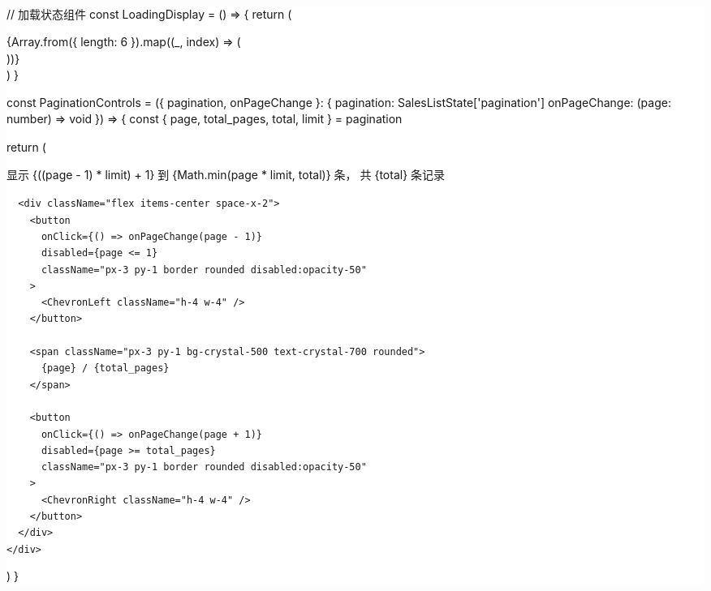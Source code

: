 // 加载状态组件
const LoadingDisplay = () => {
  return (
    <div className="grid grid-cols-1 md:grid-cols-2 lg:grid-cols-3 gap-4">
      {Array.from({ length: 6 }).map((_, index) => (
        <div key={index} className="bg-white rounded-lg shadow-sm border border-gray-200 animate-pulse">
          <div className="p-4">
            <div className="flex items-start space-x-3">
              <div className="w-16 h-16 bg-gray-200 rounded-lg"></div>
              <div className="flex-1 space-y-2">
                <div className="h-4 bg-gray-200 rounded w-3/4"></div>
                <div className="h-3 bg-gray-200 rounded w-1/2"></div>
                <div className="h-3 bg-gray-200 rounded w-2/3"></div>
              </div>
            </div>
          </div>
        </div>
      ))}
    </div>
  )
}

const PaginationControls = ({ pagination, onPageChange }: {
  pagination: SalesListState['pagination']
  onPageChange: (page: number) => void
}) => {
  const { page, total_pages, total, limit } = pagination
  
  return (
    <div className="flex items-center justify-between px-4 py-3 bg-white border-t">
      <div className="text-sm text-gray-700">
        显示 {((page - 1) * limit) + 1} 到 {Math.min(page * limit, total)} 条，
        共 {total} 条记录
      </div>
      
      <div className="flex items-center space-x-2">
        <button
          onClick={() => onPageChange(page - 1)}
          disabled={page <= 1}
          className="px-3 py-1 border rounded disabled:opacity-50"
        >
          <ChevronLeft className="h-4 w-4" />
        </button>
        
        <span className="px-3 py-1 bg-crystal-500 text-crystal-700 rounded">
          {page} / {total_pages}
        </span>
        
        <button
          onClick={() => onPageChange(page + 1)}
          disabled={page >= total_pages}
          className="px-3 py-1 border rounded disabled:opacity-50"
        >
          <ChevronRight className="h-4 w-4" />
        </button>
      </div>
    </div>
  )
}


  [key: string]: string